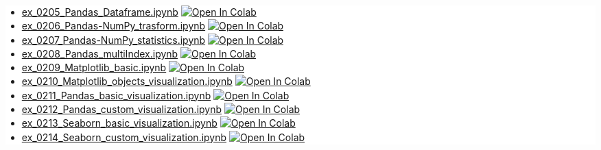 * [ex_0205_Pandas_Dataframe.ipynb](https://github.com/mcococcioni/SIC-Machine-Learning/blob/main/SIC_ML_TensorFlow_Review_Version/SIC_ML_Chapter_02_Coding_Exercises/ex_0205_Pandas_Dataframe.ipynb) [![Open In Colab](https://colab.research.google.com/assets/colab-badge.svg)](https://colab.research.google.com/github/mcococcioni/SIC-Machine-Learning/blob/main/SIC_ML_TensorFlow_Review_Version/SIC_ML_Chapter_02_Coding_Exercises/ex_0205_Pandas_Dataframe.ipynb)
* [ex_0206_Pandas-NumPy_trasform.ipynb](https://github.com/mcococcioni/SIC-Machine-Learning/blob/main/SIC_ML_TensorFlow_Review_Version/SIC_ML_Chapter_02_Coding_Exercises/ex_0206_Pandas-NumPy_trasform.ipynb) [![Open In Colab](https://colab.research.google.com/assets/colab-badge.svg)](https://colab.research.google.com/github/mcococcioni/SIC-Machine-Learning/blob/main/SIC_ML_TensorFlow_Review_Version/SIC_ML_Chapter_02_Coding_Exercises/ex_0206_Pandas-NumPy_trasform.ipynb)
* [ex_0207_Pandas-NumPy_statistics.ipynb](https://github.com/mcococcioni/SIC-Machine-Learning/blob/main/SIC_ML_TensorFlow_Review_Version/SIC_ML_Chapter_02_Coding_Exercises/ex_0207_Pandas-NumPy_statistics.ipynb) [![Open In Colab](https://colab.research.google.com/assets/colab-badge.svg)](https://colab.research.google.com/github/mcococcioni/SIC-Machine-Learning/blob/main/SIC_ML_TensorFlow_Review_Version/SIC_ML_Chapter_02_Coding_Exercises/ex_0207_Pandas-NumPy_statistics.ipynb)
* [ex_0208_Pandas_multiIndex.ipynb](https://github.com/mcococcioni/SIC-Machine-Learning/blob/main/SIC_ML_TensorFlow_Review_Version/SIC_ML_Chapter_02_Coding_Exercises/ex_0208_Pandas_multiIndex.ipynb) [![Open In Colab](https://colab.research.google.com/assets/colab-badge.svg)](https://colab.research.google.com/github/mcococcioni/SIC-Machine-Learning/blob/main/SIC_ML_TensorFlow_Review_Version/SIC_ML_Chapter_02_Coding_Exercises/ex_0208_Pandas_multiIndex.ipynb)
* [ex_0209_Matplotlib_basic.ipynb](https://github.com/mcococcioni/SIC-Machine-Learning/blob/main/SIC_ML_TensorFlow_Review_Version/SIC_ML_Chapter_02_Coding_Exercises/ex_0209_Matplotlib_basic.ipynb) [![Open In Colab](https://colab.research.google.com/assets/colab-badge.svg)](https://colab.research.google.com/github/mcococcioni/SIC-Machine-Learning/blob/main/SIC_ML_TensorFlow_Review_Version/SIC_ML_Chapter_02_Coding_Exercises/ex_0209_Matplotlib_basic.ipynb)
* [ex_0210_Matplotlib_objects_visualization.ipynb](https://github.com/mcococcioni/SIC-Machine-Learning/blob/main/SIC_ML_TensorFlow_Review_Version/SIC_ML_Chapter_02_Coding_Exercises/ex_0210_Matplotlib_objects_visualization.ipynb) [![Open In Colab](https://colab.research.google.com/assets/colab-badge.svg)](https://colab.research.google.com/github/mcococcioni/SIC-Machine-Learning/blob/main/SIC_ML_TensorFlow_Review_Version/SIC_ML_Chapter_02_Coding_Exercises/ex_0210_Matplotlib_objects_visualization.ipynb)
* [ex_0211_Pandas_basic_visualization.ipynb](https://github.com/mcococcioni/SIC-Machine-Learning/blob/main/SIC_ML_TensorFlow_Review_Version/SIC_ML_Chapter_02_Coding_Exercises/ex_0211_Pandas_basic_visualization.ipynb) [![Open In Colab](https://colab.research.google.com/assets/colab-badge.svg)](https://colab.research.google.com/github/mcococcioni/SIC-Machine-Learning/blob/main/SIC_ML_TensorFlow_Review_Version/SIC_ML_Chapter_02_Coding_Exercises/ex_0211_Pandas_basic_visualization.ipynb)
* [ex_0212_Pandas_custom_visualization.ipynb](https://github.com/mcococcioni/SIC-Machine-Learning/blob/main/SIC_ML_TensorFlow_Review_Version/SIC_ML_Chapter_02_Coding_Exercises/ex_0212_Pandas_custom_visualization.ipynb) [![Open In Colab](https://colab.research.google.com/assets/colab-badge.svg)](https://colab.research.google.com/github/mcococcioni/SIC-Machine-Learning/blob/main/SIC_ML_TensorFlow_Review_Version/SIC_ML_Chapter_02_Coding_Exercises/ex_0212_Pandas_custom_visualization.ipynb)
* [ex_0213_Seaborn_basic_visualization.ipynb](https://github.com/mcococcioni/SIC-Machine-Learning/blob/main/SIC_ML_TensorFlow_Review_Version/SIC_ML_Chapter_02_Coding_Exercises/ex_0213_Seaborn_basic_visualization.ipynb) [![Open In Colab](https://colab.research.google.com/assets/colab-badge.svg)](https://colab.research.google.com/github/mcococcioni/SIC-Machine-Learning/blob/main/SIC_ML_TensorFlow_Review_Version/SIC_ML_Chapter_02_Coding_Exercises/ex_0213_Seaborn_basic_visualization.ipynb)
* [ex_0214_Seaborn_custom_visualization.ipynb](https://github.com/mcococcioni/SIC-Machine-Learning/blob/main/SIC_ML_TensorFlow_Review_Version/SIC_ML_Chapter_02_Coding_Exercises/ex_0214_Seaborn_custom_visualization.ipynb) [![Open In Colab](https://colab.research.google.com/assets/colab-badge.svg)](https://colab.research.google.com/github/mcococcioni/SIC-Machine-Learning/blob/main/SIC_ML_TensorFlow_Review_Version/SIC_ML_Chapter_02_Coding_Exercises/ex_0214_Seaborn_custom_visualization.ipynb)
